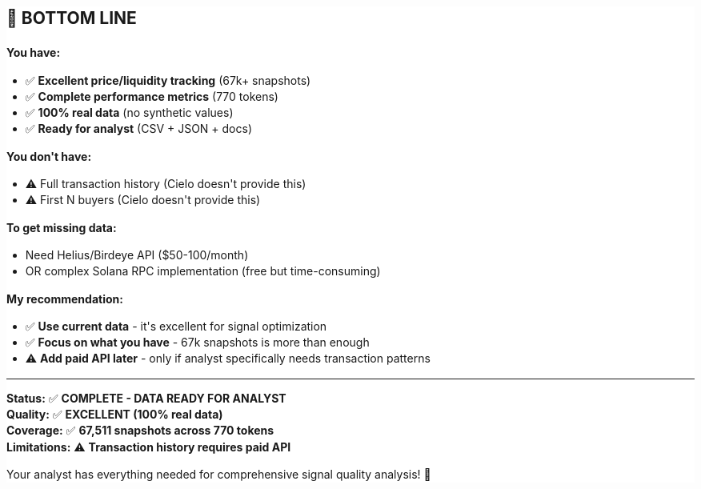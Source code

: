 
## 🎯 **BOTTOM LINE**

**You have:**
- ✅ **Excellent price/liquidity tracking** (67k+ snapshots)
- ✅ **Complete performance metrics** (770 tokens)
- ✅ **100% real data** (no synthetic values)
- ✅ **Ready for analyst** (CSV + JSON + docs)

**You don't have:**
- ⚠️ Full transaction history (Cielo doesn't provide this)
- ⚠️ First N buyers (Cielo doesn't provide this)

**To get missing data:**
- Need Helius/Birdeye API ($50-100/month)
- OR complex Solana RPC implementation (free but time-consuming)

**My recommendation:**
- ✅ **Use current data** - it's excellent for signal optimization
- ✅ **Focus on what you have** - 67k snapshots is more than enough
- ⚠️ **Add paid API later** - only if analyst specifically needs transaction patterns

---

**Status:** ✅ **COMPLETE - DATA READY FOR ANALYST**  
**Quality:** ✅ **EXCELLENT (100% real data)**  
**Coverage:** ✅ **67,511 snapshots across 770 tokens**  
**Limitations:** ⚠️ **Transaction history requires paid API**

Your analyst has everything needed for comprehensive signal quality analysis! 🎯

